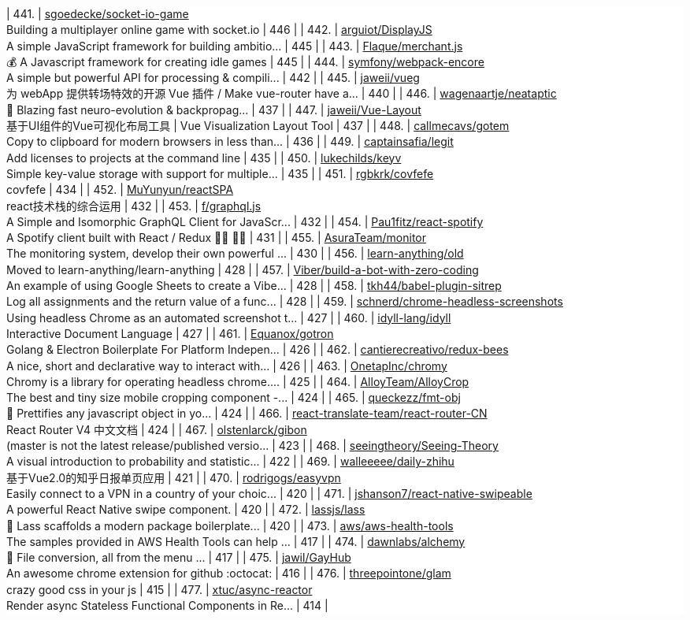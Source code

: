 | 441. | [sgoedecke/socket-io-game](https://github.com/sgoedecke/socket-io-game) <br/>Building a multiplayer online game with socket.io | 446 |
| 442. | [arguiot/DisplayJS](https://github.com/arguiot/DisplayJS) <br/>A simple JavaScript framework for building ambitio... | 445 |
| 443. | [Flaque/merchant.js](https://github.com/Flaque/merchant.js) <br/>💰 A Javascript framework for creating idle games | 445 |
| 444. | [symfony/webpack-encore](https://github.com/symfony/webpack-encore) <br/>A simple but powerful API for processing & compili... | 442 |
| 445. | [jaweii/vueg](https://github.com/jaweii/vueg) <br/>为 webApp 提供转场特效的开源 Vue 插件 / Make vue-router have a... | 440 |
| 446. | [wagenaartje/neataptic](https://github.com/wagenaartje/neataptic) <br/>:rocket: Blazing fast neuro-evolution & backpropag... | 437 |
| 447. | [jaweii/Vue-Layout](https://github.com/jaweii/Vue-Layout) <br/>基于UI组件的Vue可视化布局工具 | Vue Visualization Layout Tool | 437 |
| 448. | [callmecavs/gotem](https://github.com/callmecavs/gotem) <br/>Copy to clipboard for modern browsers in less than... | 436 |
| 449. | [captainsafia/legit](https://github.com/captainsafia/legit) <br/>Add licenses to projects at the command line | 435 |
| 450. | [lukechilds/keyv](https://github.com/lukechilds/keyv) <br/>Simple key-value storage with support for multiple... | 435 |
| 451. | [rgbkrk/covfefe](https://github.com/rgbkrk/covfefe) <br/>covfefe | 434 |
| 452. | [MuYunyun/reactSPA](https://github.com/MuYunyun/reactSPA) <br/>react技术栈的综合运用 | 432 |
| 453. | [f/graphql.js](https://github.com/f/graphql.js) <br/>A Simple and Isomorphic GraphQL Client for JavaScr... | 432 |
| 454. | [Pau1fitz/react-spotify](https://github.com/Pau1fitz/react-spotify) <br/>A Spotify client built with React / Redux 🎤🎺 🎸🎷 | 431 |
| 455. | [AsuraTeam/monitor](https://github.com/AsuraTeam/monitor) <br/>The monitoring system, develop their own powerful ... | 430 |
| 456. | [learn-anything/old](https://github.com/learn-anything/old) <br/>Moved to learn-anything/learn-anything | 428 |
| 457. | [Viber/build-a-bot-with-zero-coding](https://github.com/Viber/build-a-bot-with-zero-coding) <br/>An example of using Google Sheets to create a Vibe... | 428 |
| 458. | [tkh44/babel-plugin-sitrep](https://github.com/tkh44/babel-plugin-sitrep) <br/>Log all assignments and the return value of a func... | 428 |
| 459. | [schnerd/chrome-headless-screenshots](https://github.com/schnerd/chrome-headless-screenshots) <br/>Using headless Chrome as an automated screenshot t... | 427 |
| 460. | [idyll-lang/idyll](https://github.com/idyll-lang/idyll) <br/>Interactive Document Language | 427 |
| 461. | [Equanox/gotron](https://github.com/Equanox/gotron) <br/>Golang & Electron Boilerplate For Platform Indepen... | 426 |
| 462. | [cantierecreativo/redux-bees](https://github.com/cantierecreativo/redux-bees) <br/>A nice, short and declarative way to interact with... | 426 |
| 463. | [OnetapInc/chromy](https://github.com/OnetapInc/chromy) <br/>Chromy is a library for operating headless chrome.... | 425 |
| 464. | [AlloyTeam/AlloyCrop](https://github.com/AlloyTeam/AlloyCrop) <br/>The best and tiny size mobile cropping component -... | 424 |
| 465. | [queckezz/fmt-obj](https://github.com/queckezz/fmt-obj) <br/> :lipstick: Prettifies any javascript object in yo... | 424 |
| 466. | [react-translate-team/react-router-CN](https://github.com/react-translate-team/react-router-CN) <br/>React Router V4 中文文档 | 424 |
| 467. | [olstenlarck/gibon](https://github.com/olstenlarck/gibon) <br/>(master is not the latest release/published versio... | 423 |
| 468. | [seeingtheory/Seeing-Theory](https://github.com/seeingtheory/Seeing-Theory) <br/>A visual introduction to probability and statistic... | 422 |
| 469. | [walleeeee/daily-zhihu](https://github.com/walleeeee/daily-zhihu) <br/>基于Vue2.0的知乎日报单页应用 | 421 |
| 470. | [rodrigogs/easyvpn](https://github.com/rodrigogs/easyvpn) <br/>Easily connect to a VPN in a country of your choic... | 420 |
| 471. | [jshanson7/react-native-swipeable](https://github.com/jshanson7/react-native-swipeable) <br/>A powerful React Native swipe component. | 420 |
| 472. | [lassjs/lass](https://github.com/lassjs/lass) <br/>:girl: Lass scaffolds a modern package boilerplate... | 420 |
| 473. | [aws/aws-health-tools](https://github.com/aws/aws-health-tools) <br/>The samples provided in AWS Health Tools can help ... | 417 |
| 474. | [dawnlabs/alchemy](https://github.com/dawnlabs/alchemy) <br/>:crystal_ball: File conversion, all from the menu ... | 417 |
| 475. | [jawil/GayHub](https://github.com/jawil/GayHub) <br/>An awesome chrome extension for github :octocat: | 416 |
| 476. | [threepointone/glam](https://github.com/threepointone/glam) <br/>crazy good css in your js | 415 |
| 477. | [xtuc/async-reactor](https://github.com/xtuc/async-reactor) <br/>Render async Stateless Functional Components in Re... | 414 |